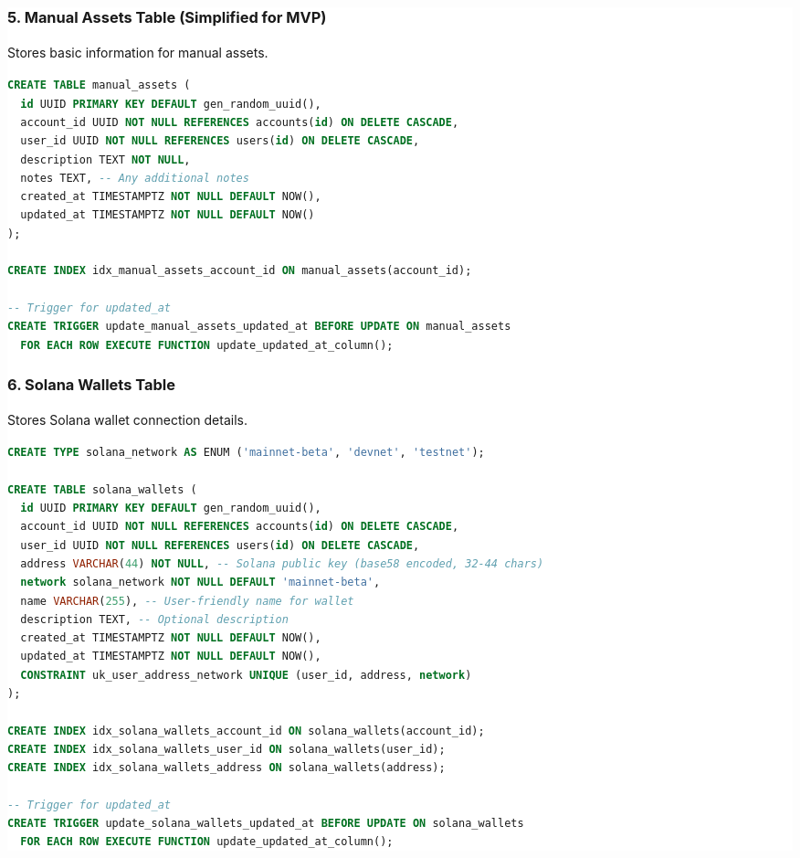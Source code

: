 ```sql
```

### 5. Manual Assets Table (Simplified for MVP)

Stores basic information for manual assets.

```sql
CREATE TABLE manual_assets (
  id UUID PRIMARY KEY DEFAULT gen_random_uuid(),
  account_id UUID NOT NULL REFERENCES accounts(id) ON DELETE CASCADE,
  user_id UUID NOT NULL REFERENCES users(id) ON DELETE CASCADE,
  description TEXT NOT NULL,
  notes TEXT, -- Any additional notes
  created_at TIMESTAMPTZ NOT NULL DEFAULT NOW(),
  updated_at TIMESTAMPTZ NOT NULL DEFAULT NOW()
);

CREATE INDEX idx_manual_assets_account_id ON manual_assets(account_id);

-- Trigger for updated_at
CREATE TRIGGER update_manual_assets_updated_at BEFORE UPDATE ON manual_assets
  FOR EACH ROW EXECUTE FUNCTION update_updated_at_column();
```

### 6. Solana Wallets Table

Stores Solana wallet connection details.

```sql
CREATE TYPE solana_network AS ENUM ('mainnet-beta', 'devnet', 'testnet');

CREATE TABLE solana_wallets (
  id UUID PRIMARY KEY DEFAULT gen_random_uuid(),
  account_id UUID NOT NULL REFERENCES accounts(id) ON DELETE CASCADE,
  user_id UUID NOT NULL REFERENCES users(id) ON DELETE CASCADE,
  address VARCHAR(44) NOT NULL, -- Solana public key (base58 encoded, 32-44 chars)
  network solana_network NOT NULL DEFAULT 'mainnet-beta',
  name VARCHAR(255), -- User-friendly name for wallet
  description TEXT, -- Optional description
  created_at TIMESTAMPTZ NOT NULL DEFAULT NOW(),
  updated_at TIMESTAMPTZ NOT NULL DEFAULT NOW(),
  CONSTRAINT uk_user_address_network UNIQUE (user_id, address, network)
);

CREATE INDEX idx_solana_wallets_account_id ON solana_wallets(account_id);
CREATE INDEX idx_solana_wallets_user_id ON solana_wallets(user_id);
CREATE INDEX idx_solana_wallets_address ON solana_wallets(address);

-- Trigger for updated_at
CREATE TRIGGER update_solana_wallets_updated_at BEFORE UPDATE ON solana_wallets
  FOR EACH ROW EXECUTE FUNCTION update_updated_at_column();
```
